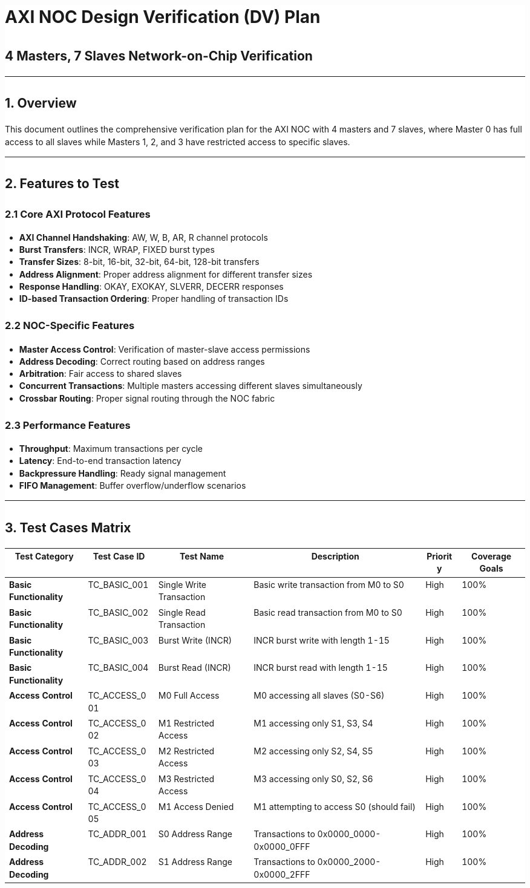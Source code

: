# AXI NOC Design Verification (DV) Plan
## 4 Masters, 7 Slaves Network-on-Chip Verification

---

## 1. Overview
This document outlines the comprehensive verification plan for the AXI NOC with 4 masters and 7 slaves, where Master 0 has full access to all slaves while Masters 1, 2, and 3 have restricted access to specific slaves.

---

## 2. Features to Test

### 2.1 Core AXI Protocol Features
- **AXI Channel Handshaking**: AW, W, B, AR, R channel protocols
- **Burst Transfers**: INCR, WRAP, FIXED burst types
- **Transfer Sizes**: 8-bit, 16-bit, 32-bit, 64-bit, 128-bit transfers
- **Address Alignment**: Proper address alignment for different transfer sizes
- **Response Handling**: OKAY, EXOKAY, SLVERR, DECERR responses
- **ID-based Transaction Ordering**: Proper handling of transaction IDs

### 2.2 NOC-Specific Features
- **Master Access Control**: Verification of master-slave access permissions
- **Address Decoding**: Correct routing based on address ranges
- **Arbitration**: Fair access to shared slaves
- **Concurrent Transactions**: Multiple masters accessing different slaves simultaneously
- **Crossbar Routing**: Proper signal routing through the NOC fabric

### 2.3 Performance Features
- **Throughput**: Maximum transactions per cycle
- **Latency**: End-to-end transaction latency
- **Backpressure Handling**: Ready signal management
- **FIFO Management**: Buffer overflow/underflow scenarios

---

## 3. Test Cases Matrix

| Test Category | Test Case ID | Test Name | Description | Priority | Coverage Goals |
|---------------|---------------|-----------|-------------|----------|----------------|
| **Basic Functionality** | TC_BASIC_001 | Single Write Transaction | Basic write transaction from M0 to S0 | High | 100% |
| **Basic Functionality** | TC_BASIC_002 | Single Read Transaction | Basic read transaction from M0 to S0 | High | 100% |
| **Basic Functionality** | TC_BASIC_003 | Burst Write (INCR) | INCR burst write with length 1-15 | High | 100% |
| **Basic Functionality** | TC_BASIC_004 | Burst Read (INCR) | INCR burst read with length 1-15 | High | 100% |
| **Access Control** | TC_ACCESS_001 | M0 Full Access | M0 accessing all slaves (S0-S6) | High | 100% |
| **Access Control** | TC_ACCESS_002 | M1 Restricted Access | M1 accessing only S1, S3, S4 | High | 100% |
| **Access Control** | TC_ACCESS_003 | M2 Restricted Access | M2 accessing only S2, S4, S5 | High | 100% |
| **Access Control** | TC_ACCESS_004 | M3 Restricted Access | M3 accessing only S0, S2, S6 | High | 100% |
| **Access Control** | TC_ACCESS_005 | M1 Access Denied | M1 attempting to access S0 (should fail) | High | 100% |
| **Address Decoding** | TC_ADDR_001 | S0 Address Range | Transactions to 0x0000_0000-0x0000_0FFF | High | 100% |
| **Address Decoding** | TC_ADDR_002 | S1 Address Range | Transactions to 0x0000_2000-0x0000_2FFF | High | 100% |